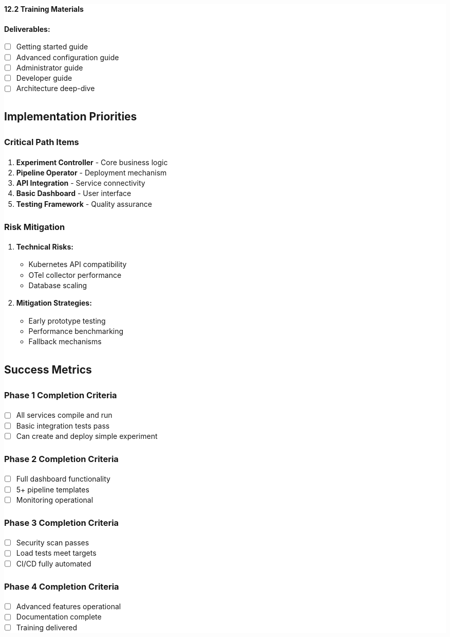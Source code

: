 #### 12.2 Training Materials
**Deliverables:**
- [ ] Getting started guide
- [ ] Advanced configuration guide
- [ ] Administrator guide
- [ ] Developer guide
- [ ] Architecture deep-dive

## Implementation Priorities

### Critical Path Items
1. **Experiment Controller** - Core business logic
2. **Pipeline Operator** - Deployment mechanism
3. **API Integration** - Service connectivity
4. **Basic Dashboard** - User interface
5. **Testing Framework** - Quality assurance

### Risk Mitigation
1. **Technical Risks:**
   - Kubernetes API compatibility
   - OTel collector performance
   - Database scaling
   
2. **Mitigation Strategies:**
   - Early prototype testing
   - Performance benchmarking
   - Fallback mechanisms

## Success Metrics

### Phase 1 Completion Criteria
- [ ] All services compile and run
- [ ] Basic integration tests pass
- [ ] Can create and deploy simple experiment

### Phase 2 Completion Criteria
- [ ] Full dashboard functionality
- [ ] 5+ pipeline templates
- [ ] Monitoring operational

### Phase 3 Completion Criteria
- [ ] Security scan passes
- [ ] Load tests meet targets
- [ ] CI/CD fully automated

### Phase 4 Completion Criteria
- [ ] Advanced features operational
- [ ] Documentation complete
- [ ] Training delivered

